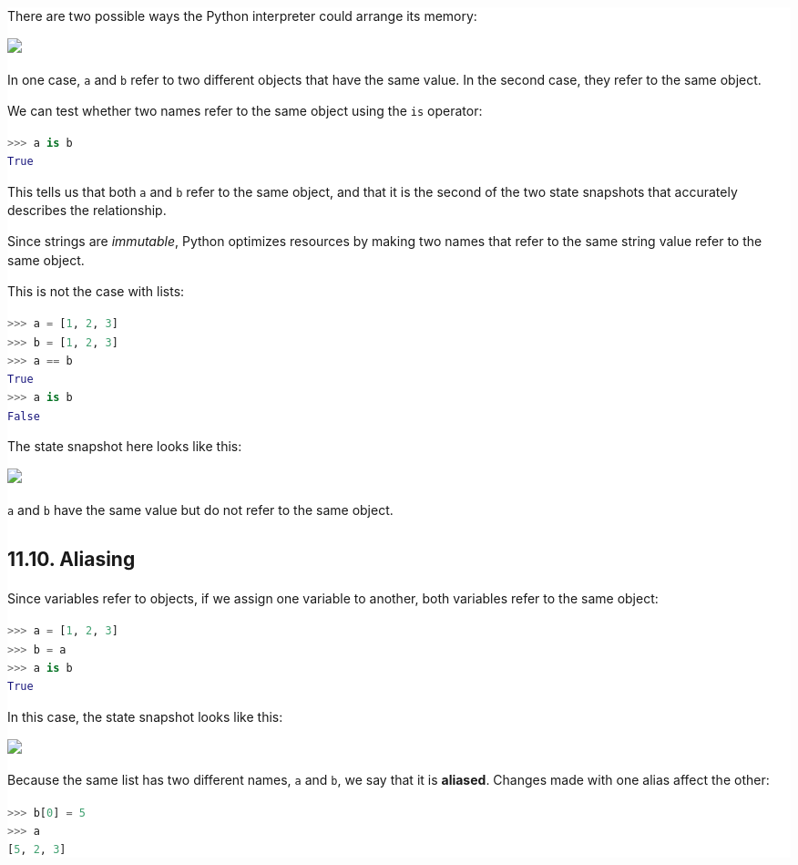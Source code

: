 There are two possible ways the Python interpreter could arrange its memory:

![](Chapter-11/list1.png)

In one case, `a` and `b` refer to two different objects that have the same value. In the second case, they refer to the same object.

We can test whether two names refer to the same object using the `is` operator:

```python
>>> a is b
True
```

This tells us that both `a` and `b` refer to the same object, and that it is the second of the two state snapshots that accurately describes the relationship.

Since strings are *immutable*, Python optimizes resources by making two names that refer to the same string value refer to the same object.

This is not the case with lists:

```python
>>> a = [1, 2, 3]
>>> b = [1, 2, 3]
>>> a == b
True
>>> a is b
False   
```

The state snapshot here looks like this:

![](Chapter-11/mult_references2.png)

`a` and `b` have the same value but do not refer to the same object.

## 11.10. Aliasing

Since variables refer to objects, if we assign one variable to another, both variables refer to the same object:

```python
>>> a = [1, 2, 3]
>>> b = a
>>> a is b
True
```

In this case, the state snapshot looks like this:

![](Chapter-11/mult_references3.png)

Because the same list has two different names, `a` and `b`, we say that it is **aliased**. Changes made with one alias affect the other:

```python
>>> b[0] = 5
>>> a
[5, 2, 3]
```
